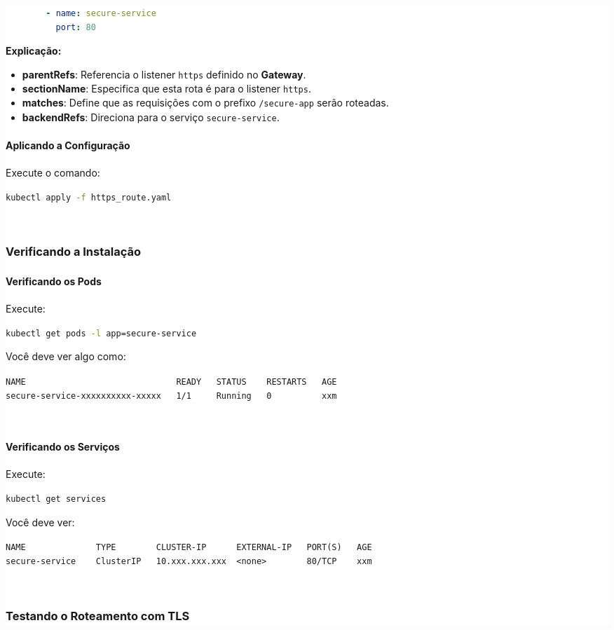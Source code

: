 ```yaml
        - name: secure-service
          port: 80
```

**Explicação:**

- **parentRefs**: Referencia o listener `https` definido no **Gateway**.
- **sectionName**: Especifica que esta rota é para o listener `https`.
- **matches**: Define que as requisições com o prefixo `/secure-app` serão roteadas.
- **backendRefs**: Direciona para o serviço `secure-service`.

#### Aplicando a Configuração

Execute o comando:

```bash
kubectl apply -f https_route.yaml
```

&nbsp;

### Verificando a Instalação

#### Verificando os Pods

Execute:

```bash
kubectl get pods -l app=secure-service
```

Você deve ver algo como:

```
NAME                              READY   STATUS    RESTARTS   AGE
secure-service-xxxxxxxxxx-xxxxx   1/1     Running   0          xxm
```

&nbsp;

#### Verificando os Serviços

Execute:

```bash
kubectl get services
```

Você deve ver:

```
NAME              TYPE        CLUSTER-IP      EXTERNAL-IP   PORT(S)   AGE
secure-service    ClusterIP   10.xxx.xxx.xxx  <none>        80/TCP    xxm
```

&nbsp;

### Testando o Roteamento com TLS
